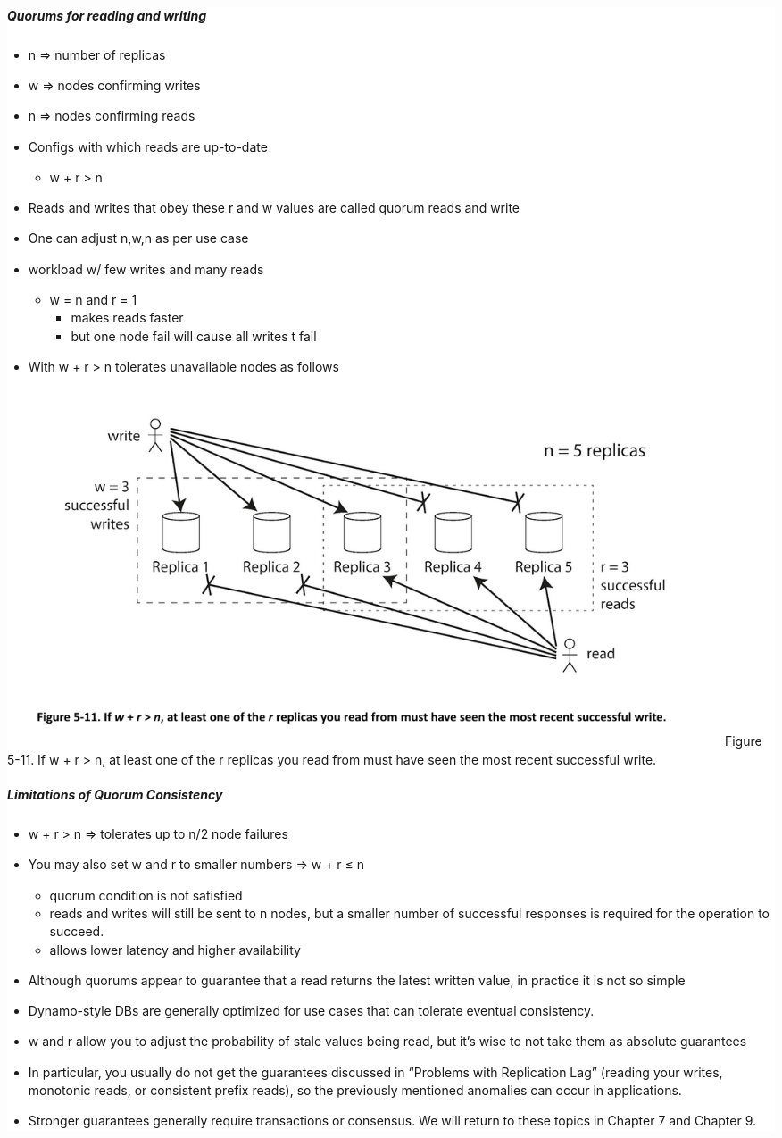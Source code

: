 ##### Quorums for reading and writing
- n => number of replicas
- w => nodes confirming writes
- n => nodes confirming reads
- Configs with which reads are up-to-date
    - w + r > n
- Reads and writes that obey these r and w values are called quorum reads and write
- One can adjust n,w,n as per use case
- workload w/ few writes and many reads
    - w = n and r = 1
        - makes reads faster
        - but one node fail will cause all writes t fail

- With w + r > n tolerates unavailable nodes as follows

<img src="/resources/images/ddia/Fig-5-11.png" title="Figure 5-11" style="height: 400px; width:800px;"/>
Figure 5-11. If w + r > n, at least one of the r replicas you read from must have seen the most recent successful write.

##### Limitations of Quorum Consistency
- w + r > n => tolerates up to n/2 node failures
- You may also set w and r to smaller numbers => w + r ≤ n
    - quorum condition is not satisfied
    - reads and writes will still be sent to n nodes, but a smaller number of 
    successful responses is required for the operation to succeed.
    - allows lower latency and higher availability

- Although quorums appear to guarantee that a read returns the latest written 
value, in practice it is not so simple
- Dynamo-style DBs are generally optimized for use cases that can tolerate 
eventual consistency. 
- w and r allow you to adjust the probability of stale values being read, 
but it’s wise to not take them as absolute guarantees
- In particular, you usually do not get the guarantees discussed in 
“Problems with Replication Lag” (reading your writes, monotonic reads, or 
consistent prefix reads), so the previously mentioned anomalies can occur in 
applications.
- Stronger guarantees generally require transactions or consensus. We will 
return to these topics in Chapter 7 and Chapter 9.
